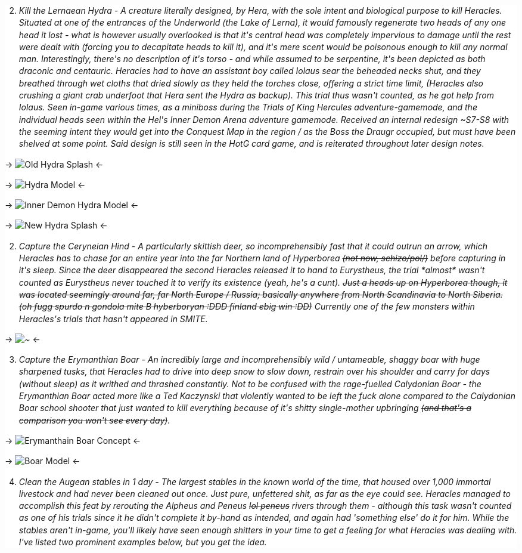    2. *Kill the Lernaean Hydra - A creature literally designed, by Hera, with the sole intent and biological purpose to kill Heracles.*
		*Situated at one of the entrances of the Underworld (the Lake of Lerna), it would famously regenerate two heads of any one head it lost - what is however usually overlooked is that it's central head was completely impervious to damage until the rest were dealt with (forcing you to decapitate heads to kill it), and it's mere scent would be poisonous enough to kill any normal man. Interestingly, there's no description of it's torso - and while assumed to be serpentine, it's been depicted as both draconic and centauric. Heracles had to have an assistant boy called Iolaus sear the beheaded necks shut, and they breathed through wet cloths that dried slowly as they held the torches close, offering a strict time limit, (Heracles also crushing a giant crab underfoot that Hera sent the Hydra as backup). This trial thus wasn't counted, as he got help from Iolaus.*
	  *Seen in-game various times, as a miniboss during the Trials of King Hercules adventure-gamemode, and the individual heads seen within the Hel's Inner Demon Arena adventure gamemode. Received an internal redesign ~S7-S8 with the seeming intent they would get into the Conquest Map in the region / as the Boss the Draugr occupied, but must have been shelved at some point. Said design is still seen in the HotG card game, and is reiterated throughout later design notes.*

-> ![Old Hydra Splash](https://files.catbox.moe/9v01cb.jpg) <-

-> ![Hydra Model](https://files.catbox.moe/6xkpea.jpg) <-

-> ![Inner Demon Hydra Model](https://files.catbox.moe/jped1w.jpg) <-

-> ![New Hydra Splash](https://files.catbox.moe/h5wt51.jpg) <-

   2. *Capture the Ceryneian Hind - A particularly skittish deer, so incomprehensibly fast that it could outrun an arrow, which Heracles has to chase for an entire year into the far Northern land of Hyperborea ~~(not now, schizo/pol/)~~ before capturing in it's sleep. Since the deer disappeared the second Heracles released it to hand to Eurystheus, the trial \*almost\* wasn't counted as Eurystheus never touched it to verify its existence (yeah, he's a cunt). ~~Just a heads up on Hyperborea though, it was located seemingly around far, far North Europe / Russia; basically anywhere from North Scandinavia to North Siberia.~~ ~~(oh fugg spurdo n gondola mite B hyberboryan :DDD finland ebig win :DD)~~*
		*Currently one of the few monsters within Heracles's trials that hasn't appeared in SMITE.*

-> ![~]() <-

   3. *Capture the Erymanthian Boar - An incredibly large and incomprehensibly wild / untameable, shaggy boar with huge sharpened tusks, that Heracles had to drive into deep snow to slow down, restrain over his shoulder and carry for days (without sleep) as it writhed and thrashed constantly. Not to be confused with the rage-fuelled Calydonian Boar - the Erymanthian Boar acted more like a Ted Kaczynski that violently wanted to be left the fuck alone compared to the Calydonian Boar school shooter that just wanted to kill everything because of it's shitty single-mother upbringing ~~(and that's a comparison you won't see every day)~~.*

-> ![Erymanthain Boar Concept](https://files.catbox.moe/8oux69.jpg) <-

-> ![Boar Model](https://files.catbox.moe/7mzqzm.jpg) <-

   4. *Clean the Augean stables in 1 day - The largest stables in the known world of the time, that housed over 1,000 immortal livestock and had never been cleaned out once. Just pure, unfettered shit, as far as the eye could see. Heracles managed to accomplish this feat by rerouting the Alpheus and Peneus ~~lol peneus~~ rivers through them - although this task wasn't counted as one of his trials since it he didn't complete it by-hand as intended, and again had 'something else' do it for him.*
	  *While the stables aren't in-game, you'll likely have seen enough shitters in your time to get a feeling for what Heracles was dealing with. I've listed two prominent examples below, but you get the idea.*
